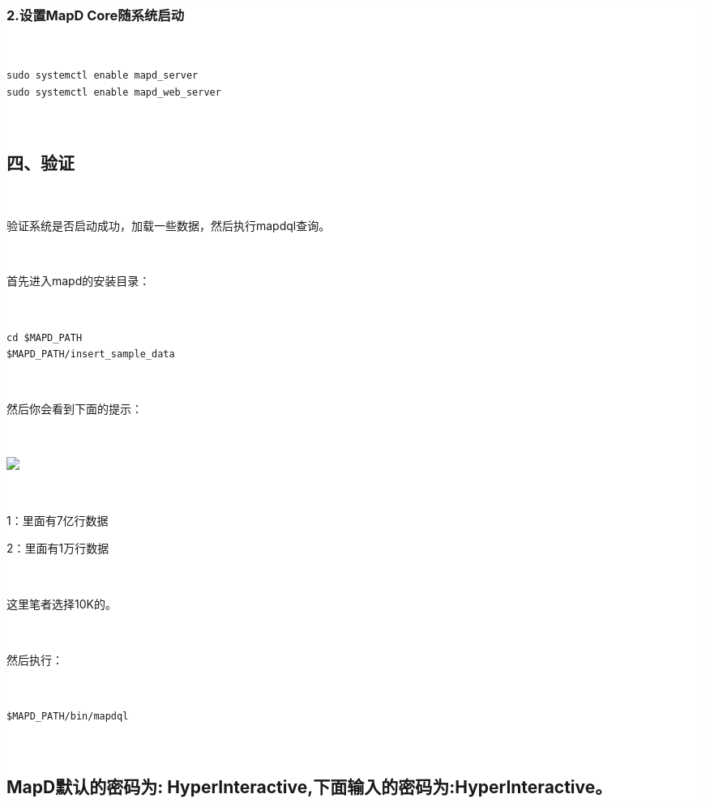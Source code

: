### 2.设置MapD Core随系统启动

​

```
sudo systemctl enable mapd_server
sudo systemctl enable mapd_web_server
```

​

## 四、验证

​

验证系统是否启动成功，加载一些数据，然后执行mapdql查询。

​

首先进入mapd的安装目录：

​

```
cd $MAPD_PATH
$MAPD_PATH/insert_sample_data
```

​

然后你会看到下面的提示：

​

![](//blog-10039692.file.myqcloud.com/1495202473240_2795_1495202483680.png)

​

1：里面有7亿行数据

2：里面有1万行数据

​

这里笔者选择10K的。

​

然后执行：

​

```
$MAPD_PATH/bin/mapdql
```

​

## MapD默认的密码为: HyperInteractive,下面输入的密码为:HyperInteractive。
